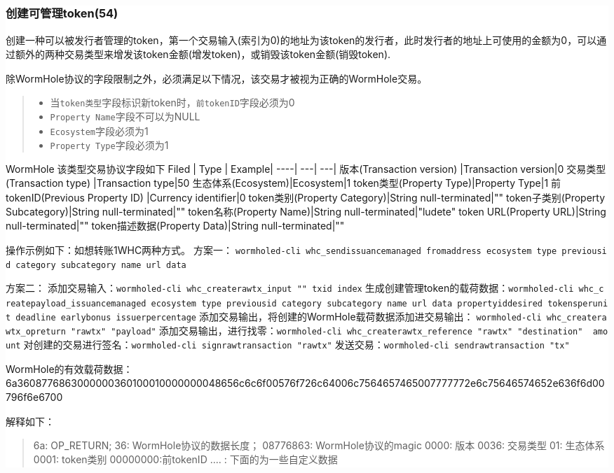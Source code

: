 
### 创建可管理token(54)
创建一种可以被发行者管理的token，第一个交易输入(索引为0)的地址为该token的发行者，此时发行者的地址上可使用的金额为0，可以通过额外的两种交易类型来增发该token金额(增发token)，或销毁该token金额(销毁token).

除WormHole协议的字段限制之外，必须满足以下情况，该交易才被视为正确的WormHole交易。
>   * 当`token类型`字段标识新token时，`前tokenID`字段必须为0
>   * `Property Name`字段不可以为NULL
>   * `Ecosystem`字段必须为1
>   * `Property Type`字段必须为1

WormHole 该类型交易协议字段如下
Filed | Type | Example|
----| ---| ---|
版本(Transaction version) |Transaction version|0
交易类型(Transaction type) |Transaction type|50
生态体系(Ecosystem)|Ecosystem|1
token类型(Property Type)|Property Type|1
前tokenID(Previous Property ID) |Currency identifier|0
token类别(Property Category)|String null-terminated|""
token子类别(Property Subcategory)|String null-terminated|""
token名称(Property Name)|String null-terminated|"ludete"
token URL(Property URL)|String null-terminated|""
token描述数据(Property Data)|String null-terminated|""


操作示例如下：如想转账1WHC两种方式。
方案一：
`wormholed-cli whc_sendissuancemanaged fromaddress ecosystem type previousid category subcategory name url data`

方案二：
添加交易输入：`wormholed-cli whc_createrawtx_input "" txid index`
生成创建管理token的载荷数据：`wormholed-cli whc_createpayload_issuancemanaged ecosystem type previousid category subcategory name url data propertyiddesired tokensperunit deadline earlybonus issuerpercentage`
添加交易输出，将创建的WormHole载荷数据添加进交易输出：
`wormholed-cli whc_createrawtx_opreturn "rawtx" "payload"`
添加交易输出，进行找零：`wormholed-cli whc_createrawtx_reference "rawtx" "destination"  amount`
对创建的交易进行签名：`wormholed-cli signrawtransaction "rawtx"`
发送交易：`wormholed-cli sendrawtransaction "tx"`

WormHole的有效载荷数据：6a3608776863000000360100010000000048656c6c6f00576f726c64006c7564657465007777772e6c75646574652e636f6d00796f6e6700

解释如下：
>   6a: OP_RETURN; 36: WormHole协议的数据长度； 
>   08776863: WormHole协议的magic
>   0000: 版本
>   0036: 交易类型
>   01: 生态体系
>   0001: token类别
>   00000000:前tokenID
>   .... : 下面的为一些自定义数据
